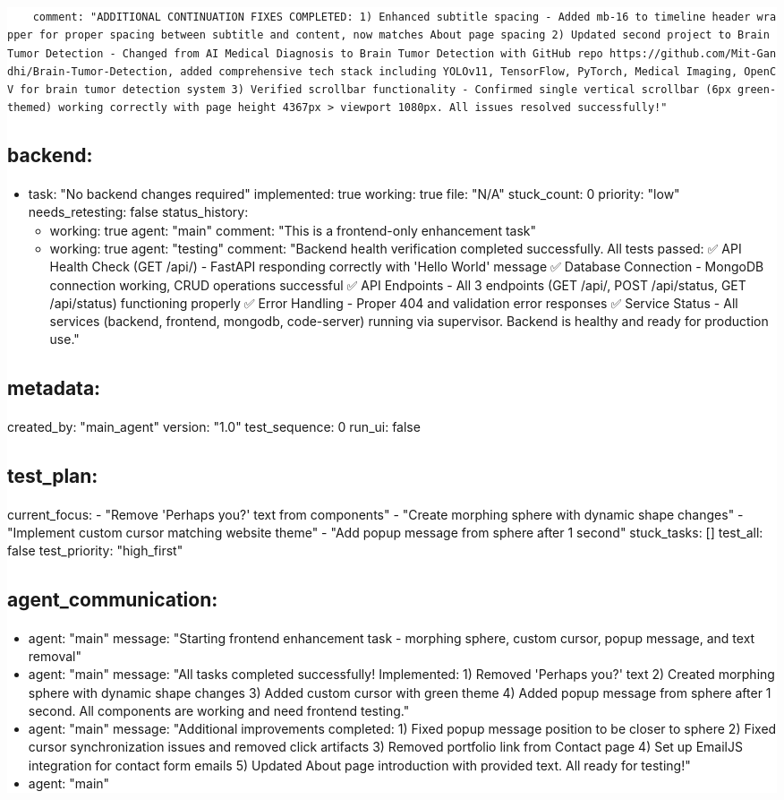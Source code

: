         comment: "ADDITIONAL CONTINUATION FIXES COMPLETED: 1) Enhanced subtitle spacing - Added mb-16 to timeline header wrapper for proper spacing between subtitle and content, now matches About page spacing 2) Updated second project to Brain Tumor Detection - Changed from AI Medical Diagnosis to Brain Tumor Detection with GitHub repo https://github.com/Mit-Gandhi/Brain-Tumor-Detection, added comprehensive tech stack including YOLOv11, TensorFlow, PyTorch, Medical Imaging, OpenCV for brain tumor detection system 3) Verified scrollbar functionality - Confirmed single vertical scrollbar (6px green-themed) working correctly with page height 4367px > viewport 1080px. All issues resolved successfully!"

## backend:
  - task: "No backend changes required"
    implemented: true
    working: true
    file: "N/A"
    stuck_count: 0
    priority: "low"
    needs_retesting: false
    status_history:
      - working: true
        agent: "main"
        comment: "This is a frontend-only enhancement task"
      - working: true
        agent: "testing"
        comment: "Backend health verification completed successfully. All tests passed: ✅ API Health Check (GET /api/) - FastAPI responding correctly with 'Hello World' message ✅ Database Connection - MongoDB connection working, CRUD operations successful ✅ API Endpoints - All 3 endpoints (GET /api/, POST /api/status, GET /api/status) functioning properly ✅ Error Handling - Proper 404 and validation error responses ✅ Service Status - All services (backend, frontend, mongodb, code-server) running via supervisor. Backend is healthy and ready for production use."

## metadata:
  created_by: "main_agent"
  version: "1.0"
  test_sequence: 0
  run_ui: false

## test_plan:
  current_focus:
    - "Remove 'Perhaps you?' text from components"
    - "Create morphing sphere with dynamic shape changes"
    - "Implement custom cursor matching website theme"
    - "Add popup message from sphere after 1 second"
  stuck_tasks: []
  test_all: false
  test_priority: "high_first"

## agent_communication:
  - agent: "main"
    message: "Starting frontend enhancement task - morphing sphere, custom cursor, popup message, and text removal"
  - agent: "main"
    message: "All tasks completed successfully! Implemented: 1) Removed 'Perhaps you?' text 2) Created morphing sphere with dynamic shape changes 3) Added custom cursor with green theme 4) Added popup message from sphere after 1 second. All components are working and need frontend testing."
  - agent: "main"
    message: "Additional improvements completed: 1) Fixed popup message position to be closer to sphere 2) Fixed cursor synchronization issues and removed click artifacts 3) Removed portfolio link from Contact page 4) Set up EmailJS integration for contact form emails 5) Updated About page introduction with provided text. All ready for testing!"
  - agent: "main"